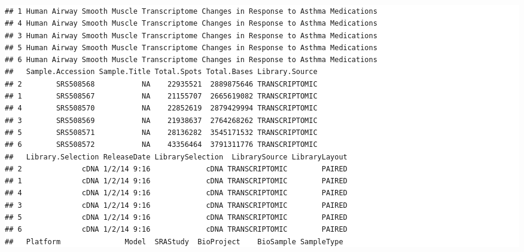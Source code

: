     ## 1 Human Airway Smooth Muscle Transcriptome Changes in Response to Asthma Medications
    ## 4 Human Airway Smooth Muscle Transcriptome Changes in Response to Asthma Medications
    ## 3 Human Airway Smooth Muscle Transcriptome Changes in Response to Asthma Medications
    ## 5 Human Airway Smooth Muscle Transcriptome Changes in Response to Asthma Medications
    ## 6 Human Airway Smooth Muscle Transcriptome Changes in Response to Asthma Medications
    ##   Sample.Accession Sample.Title Total.Spots Total.Bases Library.Source
    ## 2        SRS508568           NA    22935521  2889875646 TRANSCRIPTOMIC
    ## 1        SRS508567           NA    21155707  2665619082 TRANSCRIPTOMIC
    ## 4        SRS508570           NA    22852619  2879429994 TRANSCRIPTOMIC
    ## 3        SRS508569           NA    21938637  2764268262 TRANSCRIPTOMIC
    ## 5        SRS508571           NA    28136282  3545171532 TRANSCRIPTOMIC
    ## 6        SRS508572           NA    43356464  3791311776 TRANSCRIPTOMIC
    ##   Library.Selection ReleaseDate LibrarySelection  LibrarySource LibraryLayout
    ## 2              cDNA 1/2/14 9:16             cDNA TRANSCRIPTOMIC        PAIRED
    ## 1              cDNA 1/2/14 9:16             cDNA TRANSCRIPTOMIC        PAIRED
    ## 4              cDNA 1/2/14 9:16             cDNA TRANSCRIPTOMIC        PAIRED
    ## 3              cDNA 1/2/14 9:16             cDNA TRANSCRIPTOMIC        PAIRED
    ## 5              cDNA 1/2/14 9:16             cDNA TRANSCRIPTOMIC        PAIRED
    ## 6              cDNA 1/2/14 9:16             cDNA TRANSCRIPTOMIC        PAIRED
    ##   Platform               Model  SRAStudy  BioProject    BioSample SampleType